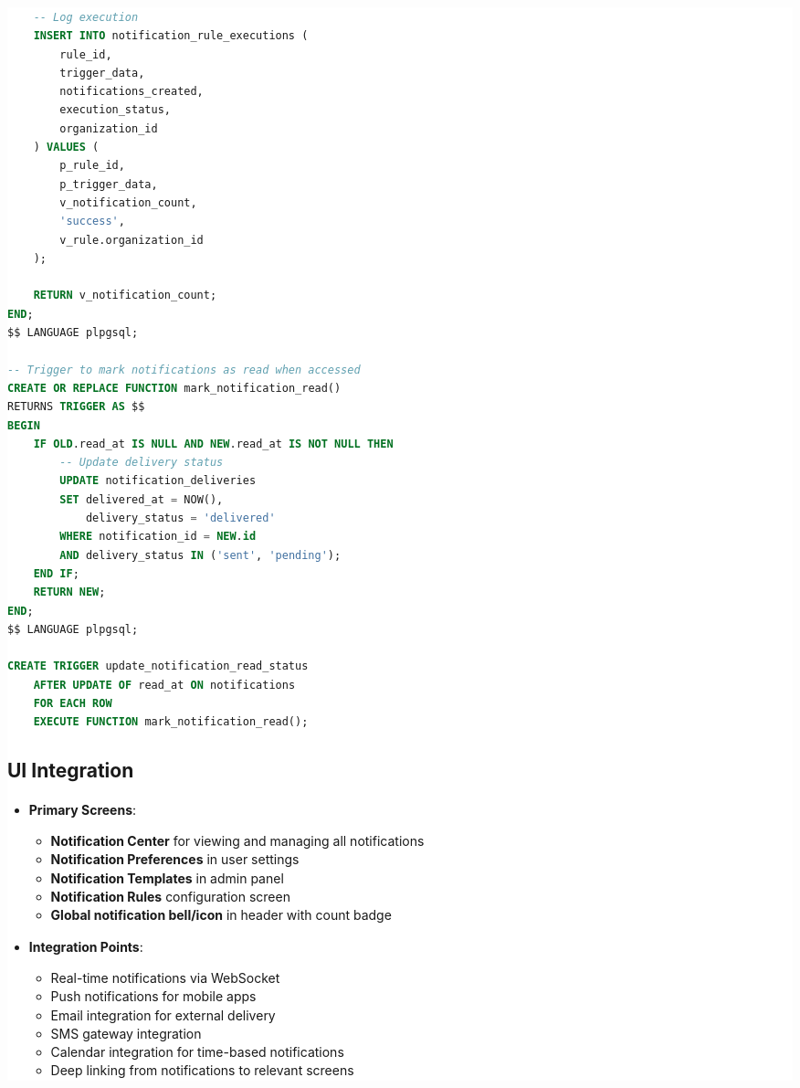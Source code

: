 ```sql
    -- Log execution
    INSERT INTO notification_rule_executions (
        rule_id,
        trigger_data,
        notifications_created,
        execution_status,
        organization_id
    ) VALUES (
        p_rule_id,
        p_trigger_data,
        v_notification_count,
        'success',
        v_rule.organization_id
    );
    
    RETURN v_notification_count;
END;
$$ LANGUAGE plpgsql;

-- Trigger to mark notifications as read when accessed
CREATE OR REPLACE FUNCTION mark_notification_read()
RETURNS TRIGGER AS $$
BEGIN
    IF OLD.read_at IS NULL AND NEW.read_at IS NOT NULL THEN
        -- Update delivery status
        UPDATE notification_deliveries
        SET delivered_at = NOW(),
            delivery_status = 'delivered'
        WHERE notification_id = NEW.id
        AND delivery_status IN ('sent', 'pending');
    END IF;
    RETURN NEW;
END;
$$ LANGUAGE plpgsql;

CREATE TRIGGER update_notification_read_status
    AFTER UPDATE OF read_at ON notifications
    FOR EACH ROW
    EXECUTE FUNCTION mark_notification_read();
```

## UI Integration

- **Primary Screens**:
  - **Notification Center** for viewing and managing all notifications
  - **Notification Preferences** in user settings
  - **Notification Templates** in admin panel
  - **Notification Rules** configuration screen
  - **Global notification bell/icon** in header with count badge

- **Integration Points**:
  - Real-time notifications via WebSocket
  - Push notifications for mobile apps
  - Email integration for external delivery
  - SMS gateway integration
  - Calendar integration for time-based notifications
  - Deep linking from notifications to relevant screens
